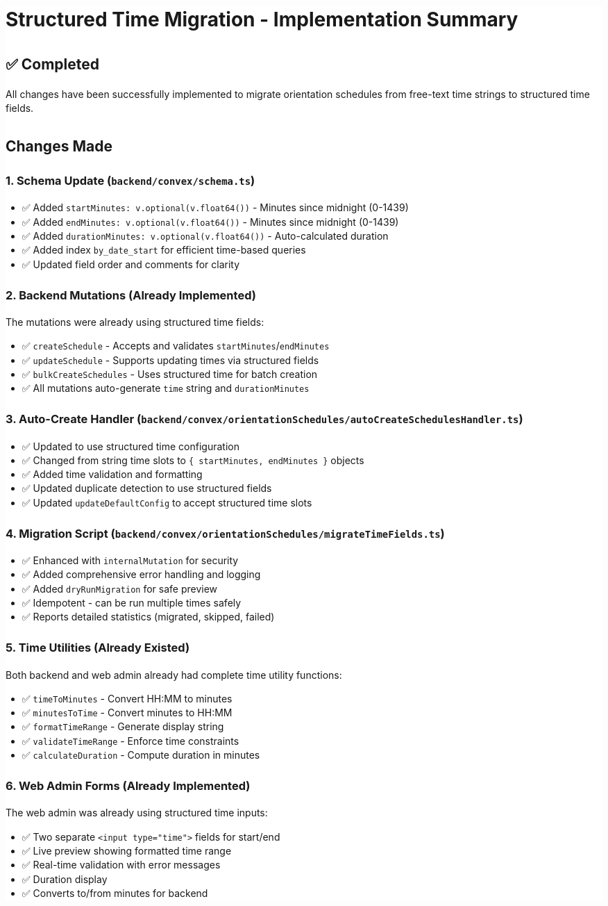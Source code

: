 # Structured Time Migration - Implementation Summary

## ✅ Completed

All changes have been successfully implemented to migrate orientation schedules from free-text time strings to structured time fields.

## Changes Made

### 1. Schema Update (`backend/convex/schema.ts`)
- ✅ Added `startMinutes: v.optional(v.float64())` - Minutes since midnight (0-1439)
- ✅ Added `endMinutes: v.optional(v.float64())` - Minutes since midnight (0-1439)  
- ✅ Added `durationMinutes: v.optional(v.float64())` - Auto-calculated duration
- ✅ Added index `by_date_start` for efficient time-based queries
- ✅ Updated field order and comments for clarity

### 2. Backend Mutations (Already Implemented)
The mutations were already using structured time fields:
- ✅ `createSchedule` - Accepts and validates `startMinutes`/`endMinutes`
- ✅ `updateSchedule` - Supports updating times via structured fields
- ✅ `bulkCreateSchedules` - Uses structured time for batch creation
- ✅ All mutations auto-generate `time` string and `durationMinutes`

### 3. Auto-Create Handler (`backend/convex/orientationSchedules/autoCreateSchedulesHandler.ts`)
- ✅ Updated to use structured time configuration
- ✅ Changed from string time slots to `{ startMinutes, endMinutes }` objects
- ✅ Added time validation and formatting
- ✅ Updated duplicate detection to use structured fields
- ✅ Updated `updateDefaultConfig` to accept structured time slots

### 4. Migration Script (`backend/convex/orientationSchedules/migrateTimeFields.ts`)
- ✅ Enhanced with `internalMutation` for security
- ✅ Added comprehensive error handling and logging
- ✅ Added `dryRunMigration` for safe preview
- ✅ Idempotent - can be run multiple times safely
- ✅ Reports detailed statistics (migrated, skipped, failed)

### 5. Time Utilities (Already Existed)
Both backend and web admin already had complete time utility functions:
- ✅ `timeToMinutes` - Convert HH:MM to minutes
- ✅ `minutesToTime` - Convert minutes to HH:MM
- ✅ `formatTimeRange` - Generate display string
- ✅ `validateTimeRange` - Enforce time constraints
- ✅ `calculateDuration` - Compute duration in minutes

### 6. Web Admin Forms (Already Implemented)
The web admin was already using structured time inputs:
- ✅ Two separate `<input type="time">` fields for start/end
- ✅ Live preview showing formatted time range
- ✅ Real-time validation with error messages
- ✅ Duration display
- ✅ Converts to/from minutes for backend
